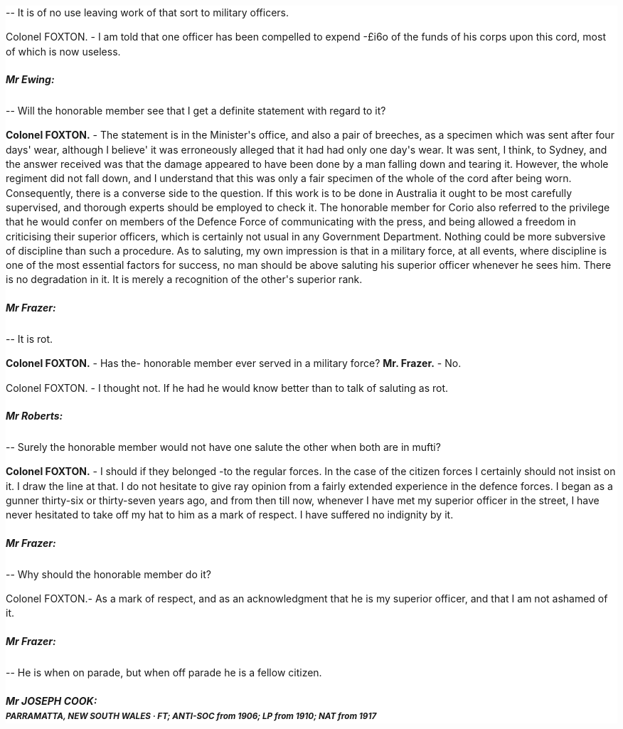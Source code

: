 -- It is of no use leaving work of that sort to military officers. 

Colonel FOXTON. - I am told that one officer has been compelled to expend -£i6o of the funds of his corps upon this cord, most of which is now useless. 

##### Mr Ewing:

-- Will the honorable member see that I get a definite statement with regard to it? 


 **Colonel FOXTON.** - The statement is in the Minister's office, and also a pair of breeches, as a specimen which was sent after four days' wear, although I believe' it was erroneously alleged that it had had only one day's wear. It was sent, I think, to Sydney,  and the answer received was that the damage appeared to have been done by a man falling down and tearing it. However, the whole regiment did not fall down, and I understand that this was only a fair specimen of the whole of the cord after being worn. Consequently, there is a converse side to the question. If this work is to be done in Australia it ought to be most carefully supervised, and thorough experts should be employed to check it. The honorable member for Corio also referred to the privilege that he would confer on members of the Defence Force of communicating with the press, and being allowed a freedom in criticising their superior officers, which is certainly not usual in any Government Department. Nothing could be more subversive of discipline than such a procedure. As to saluting, my own impression is that in a military force, at all events, where discipline is one of the most essential factors for success, no man should be above saluting his superior officer whenever he sees him. There is no degradation in it. It is merely a recognition of the other's superior rank. 

##### Mr Frazer:

-- It is rot. 


 **Colonel FOXTON.** - Has the- honorable member ever served in a military force?  **Mr. Frazer.**  - No. 

Colonel FOXTON. - I thought not. If he had he would know better than to talk of saluting as rot. 

##### Mr Roberts:

-- Surely the honorable member would not have one salute the other when both are in mufti? 


 **Colonel FOXTON.** - I should if they belonged -to the regular forces. In the case of the citizen forces I certainly should not insist on it. I draw the line at that. I do not hesitate to give ray opinion from a fairly extended experience in the defence forces. I began as a gunner thirty-six or thirty-seven years ago, and from then till now, whenever I have met my superior officer in the street, I have never hesitated to take off my hat to him as a mark of respect. I have suffered no indignity by it. 

##### Mr Frazer:

-- Why should the honorable member do it? 

Colonel FOXTON.- As a mark of respect, and as an acknowledgment that he is my superior officer, and that I am not ashamed of it. 

##### Mr Frazer:

-- He is when on parade, but when off parade he is a fellow citizen. 

##### Mr JOSEPH COOK:<br><small class="text-muted">PARRAMATTA, NEW SOUTH WALES &middot; FT; ANTI-SOC from 1906; LP from 1910; NAT from 1917</small>
